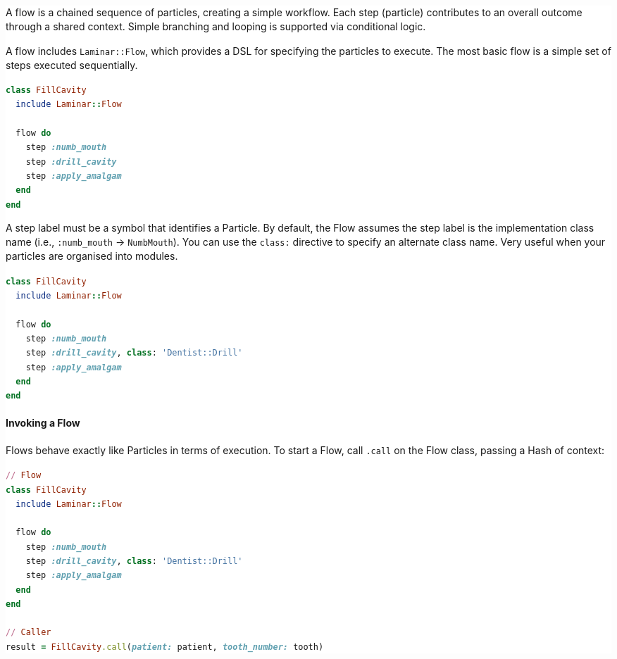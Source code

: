 A flow is a chained sequence of particles, creating a simple workflow.
Each step (particle) contributes to an overall outcome through a shared
context. Simple branching and looping is supported via conditional
logic.

A flow includes `Laminar::Flow`, which provides a DSL for specifying
the particles to execute. The most basic flow is a simple set of steps executed sequentially.

```ruby
class FillCavity
  include Laminar::Flow

  flow do
    step :numb_mouth
    step :drill_cavity
    step :apply_amalgam
  end
end
```

A step label must be a symbol that identifies a Particle. By default,
the Flow assumes the step label is the implementation class name (i.e.,
`:numb_mouth` -> `NumbMouth`).
You can use the `class:` directive to specify an alternate class
name. Very useful when your particles
are organised into modules.
```ruby
class FillCavity
  include Laminar::Flow

  flow do
    step :numb_mouth
    step :drill_cavity, class: 'Dentist::Drill'
    step :apply_amalgam
  end
end
```

#### Invoking a Flow
Flows behave exactly like Particles in terms of execution. To start
a Flow, call `.call` on the Flow class, passing a Hash of context:

```ruby
// Flow
class FillCavity
  include Laminar::Flow

  flow do
    step :numb_mouth
    step :drill_cavity, class: 'Dentist::Drill'
    step :apply_amalgam
  end
end

// Caller
result = FillCavity.call(patient: patient, tooth_number: tooth)
```
